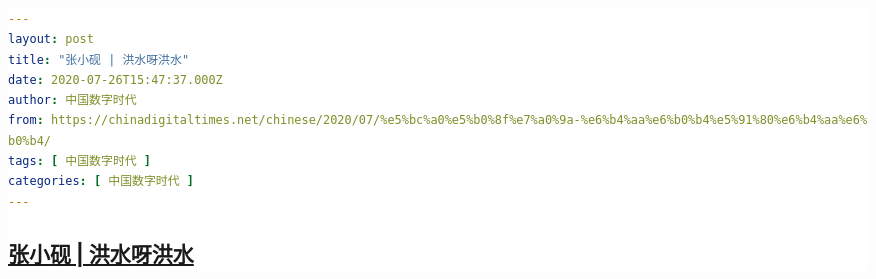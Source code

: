 ```yaml
---
layout: post
title: "张小砚 | 洪水呀洪水"
date: 2020-07-26T15:47:37.000Z
author: 中国数字时代
from: https://chinadigitaltimes.net/chinese/2020/07/%e5%bc%a0%e5%b0%8f%e7%a0%9a-%e6%b4%aa%e6%b0%b4%e5%91%80%e6%b4%aa%e6%b0%b4/
tags: [ 中国数字时代 ]
categories: [ 中国数字时代 ]
---
```


[张小砚 | 洪水呀洪水](https://chinadigitaltimes.net/chinese/2020/07/%e5%bc%a0%e5%b0%8f%e7%a0%9a-%e6%b4%aa%e6%b0%b4%e5%91%80%e6%b4%aa%e6%b0%b4/)
------

<div>